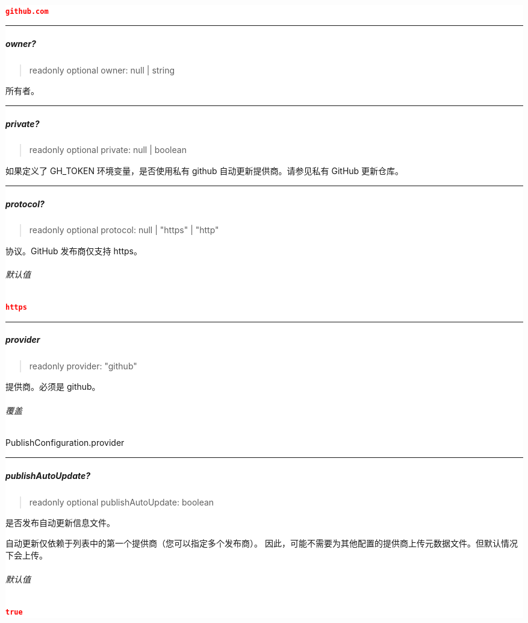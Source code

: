 ```json
github.com
```

---

##### owner?

> readonly optional owner: null | string

所有者。

---

##### private?

> readonly optional private: null | boolean

如果定义了 GH_TOKEN 环境变量，是否使用私有 github 自动更新提供商。请参见私有 GitHub 更新仓库。

---

##### protocol?

> readonly optional protocol: null | "https" | "http"

协议。GitHub 发布商仅支持 https。

###### 默认值

```json
https
```

---

##### provider

> readonly provider: "github"

提供商。必须是 github。

###### 覆盖

PublishConfiguration.provider

---

##### publishAutoUpdate?

> readonly optional publishAutoUpdate: boolean

是否发布自动更新信息文件。

自动更新仅依赖于列表中的第一个提供商（您可以指定多个发布商）。
因此，可能不需要为其他配置的提供商上传元数据文件。但默认情况下会上传。

###### 默认值

```json
true
```
